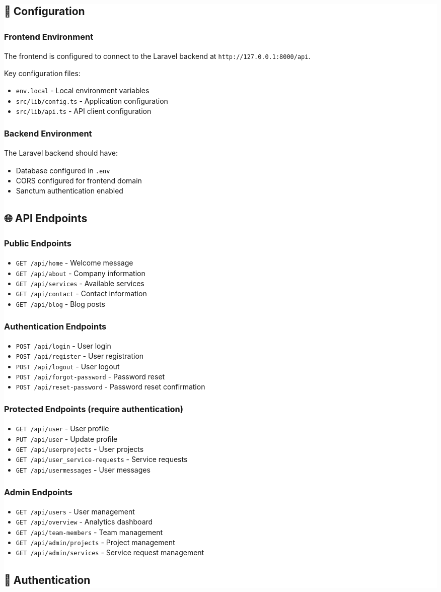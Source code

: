 ## 🔧 Configuration

### Frontend Environment
The frontend is configured to connect to the Laravel backend at `http://127.0.0.1:8000/api`.

Key configuration files:
- `env.local` - Local environment variables
- `src/lib/config.ts` - Application configuration
- `src/lib/api.ts` - API client configuration

### Backend Environment
The Laravel backend should have:
- Database configured in `.env`
- CORS configured for frontend domain
- Sanctum authentication enabled

## 🌐 API Endpoints

### Public Endpoints
- `GET /api/home` - Welcome message
- `GET /api/about` - Company information
- `GET /api/services` - Available services
- `GET /api/contact` - Contact information
- `GET /api/blog` - Blog posts

### Authentication Endpoints
- `POST /api/login` - User login
- `POST /api/register` - User registration
- `POST /api/logout` - User logout
- `POST /api/forgot-password` - Password reset
- `POST /api/reset-password` - Password reset confirmation

### Protected Endpoints (require authentication)
- `GET /api/user` - User profile
- `PUT /api/user` - Update profile
- `GET /api/userprojects` - User projects
- `GET /api/user_service-requests` - Service requests
- `GET /api/usermessages` - User messages

### Admin Endpoints
- `GET /api/users` - User management
- `GET /api/overview` - Analytics dashboard
- `GET /api/team-members` - Team management
- `GET /api/admin/projects` - Project management
- `GET /api/admin/services` - Service request management

## 🔐 Authentication
